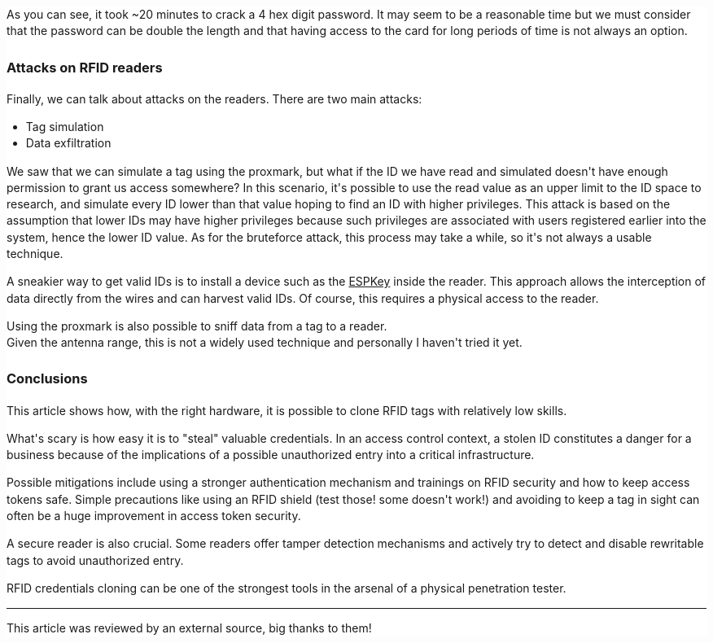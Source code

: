 As you can see, it took ~20 minutes to crack a 4 hex digit password. It may seem to be a reasonable time but we must consider that the password can be double the length and that having access to the card for long periods of time is not always an option.

### Attacks on RFID readers
Finally, we can talk about attacks on the readers. There are two main attacks:
- Tag simulation
- Data exfiltration

We saw that we can simulate a tag using the proxmark, but what if the ID we have read and simulated doesn't have enough permission to grant us access somewhere?
In this scenario, it's possible to use the read value as an upper limit to the ID space to research, and simulate every ID lower than that value hoping to find an ID with higher privileges. This attack is based on the assumption that lower IDs may have higher privileges because such privileges are associated with users registered earlier into the system, hence the lower ID value.
As for the bruteforce attack, this process may take a while, so it's not always a usable technique.

A sneakier way to get valid IDs is to install a device such as the [ESPKey](https://redteamtools.com/espkey) inside the reader.
This approach allows the interception of data directly from the wires and can harvest valid IDs.
Of course, this requires a physical access to the reader.

Using the proxmark is also possible to sniff data from a tag to a reader.  
Given the antenna range, this is not a widely used technique and personally I haven't tried it yet.

### Conclusions

This article shows how, with the right hardware, it is possible to clone RFID tags with relatively low skills.  

What's scary is how easy it is to "steal" valuable credentials. In an access control context, a stolen ID constitutes a danger for a business because of the implications of a possible unauthorized entry into a critical infrastructure.

Possible mitigations include using a stronger authentication mechanism and trainings on RFID security and how to keep access tokens safe. Simple precautions like using an RFID shield (test those! some doesn't work!) and avoiding to keep a tag in sight can often be a huge improvement in access token security. 

A secure reader is also crucial. Some readers offer tamper detection mechanisms and actively try to detect and disable rewritable tags to avoid unauthorized entry.

RFID credentials cloning can be one of the strongest tools in the arsenal of a physical penetration tester.

--------------------------------------------------

This article was reviewed by an external source, big thanks to them!



